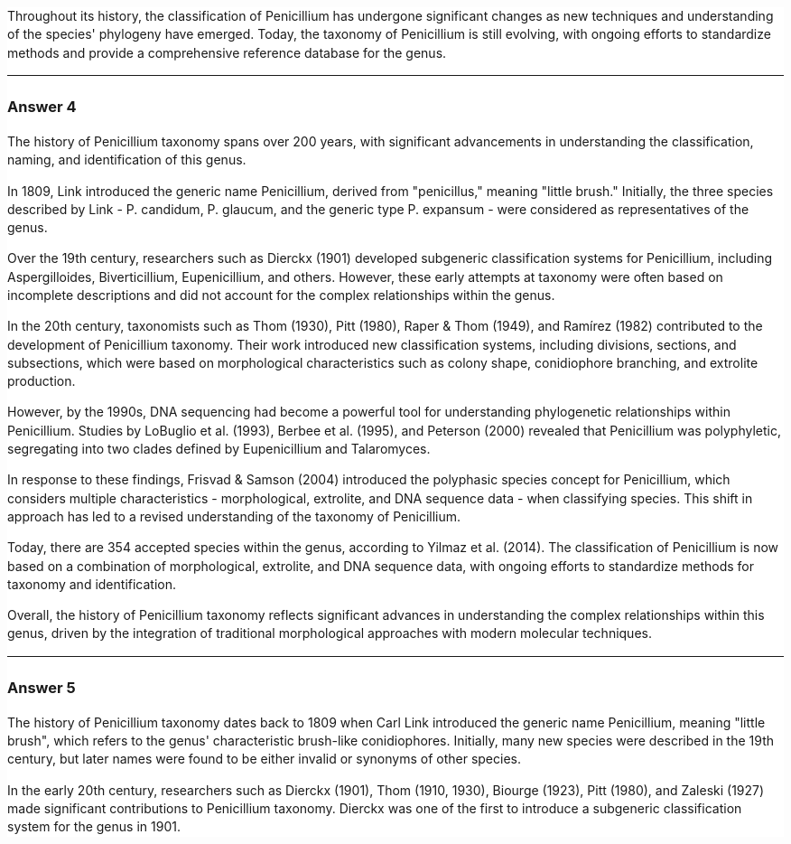 Throughout its history, the classification of Penicillium has undergone significant changes as new techniques and understanding of the species' phylogeny have emerged. Today, the taxonomy of Penicillium is still evolving, with ongoing efforts to standardize methods and provide a comprehensive reference database for the genus.

---

### Answer 4

The history of Penicillium taxonomy spans over 200 years, with significant advancements in understanding the classification, naming, and identification of this genus.

In 1809, Link introduced the generic name Penicillium, derived from "penicillus," meaning "little brush." Initially, the three species described by Link - P. candidum, P. glaucum, and the generic type P. expansum - were considered as representatives of the genus.

Over the 19th century, researchers such as Dierckx (1901) developed subgeneric classification systems for Penicillium, including Aspergilloides, Biverticillium, Eupenicillium, and others. However, these early attempts at taxonomy were often based on incomplete descriptions and did not account for the complex relationships within the genus.

In the 20th century, taxonomists such as Thom (1930), Pitt (1980), Raper & Thom (1949), and Ramírez (1982) contributed to the development of Penicillium taxonomy. Their work introduced new classification systems, including divisions, sections, and subsections, which were based on morphological characteristics such as colony shape, conidiophore branching, and extrolite production.

However, by the 1990s, DNA sequencing had become a powerful tool for understanding phylogenetic relationships within Penicillium. Studies by LoBuglio et al. (1993), Berbee et al. (1995), and Peterson (2000) revealed that Penicillium was polyphyletic, segregating into two clades defined by Eupenicillium and Talaromyces.

In response to these findings, Frisvad & Samson (2004) introduced the polyphasic species concept for Penicillium, which considers multiple characteristics - morphological, extrolite, and DNA sequence data - when classifying species. This shift in approach has led to a revised understanding of the taxonomy of Penicillium.

Today, there are 354 accepted species within the genus, according to Yilmaz et al. (2014). The classification of Penicillium is now based on a combination of morphological, extrolite, and DNA sequence data, with ongoing efforts to standardize methods for taxonomy and identification.

Overall, the history of Penicillium taxonomy reflects significant advances in understanding the complex relationships within this genus, driven by the integration of traditional morphological approaches with modern molecular techniques.

---

### Answer 5

The history of Penicillium taxonomy dates back to 1809 when Carl Link introduced the generic name Penicillium, meaning "little brush", which refers to the genus' characteristic brush-like conidiophores. Initially, many new species were described in the 19th century, but later names were found to be either invalid or synonyms of other species.

In the early 20th century, researchers such as Dierckx (1901), Thom (1910, 1930), Biourge (1923), Pitt (1980), and Zaleski (1927) made significant contributions to Penicillium taxonomy. Dierckx was one of the first to introduce a subgeneric classification system for the genus in 1901.
